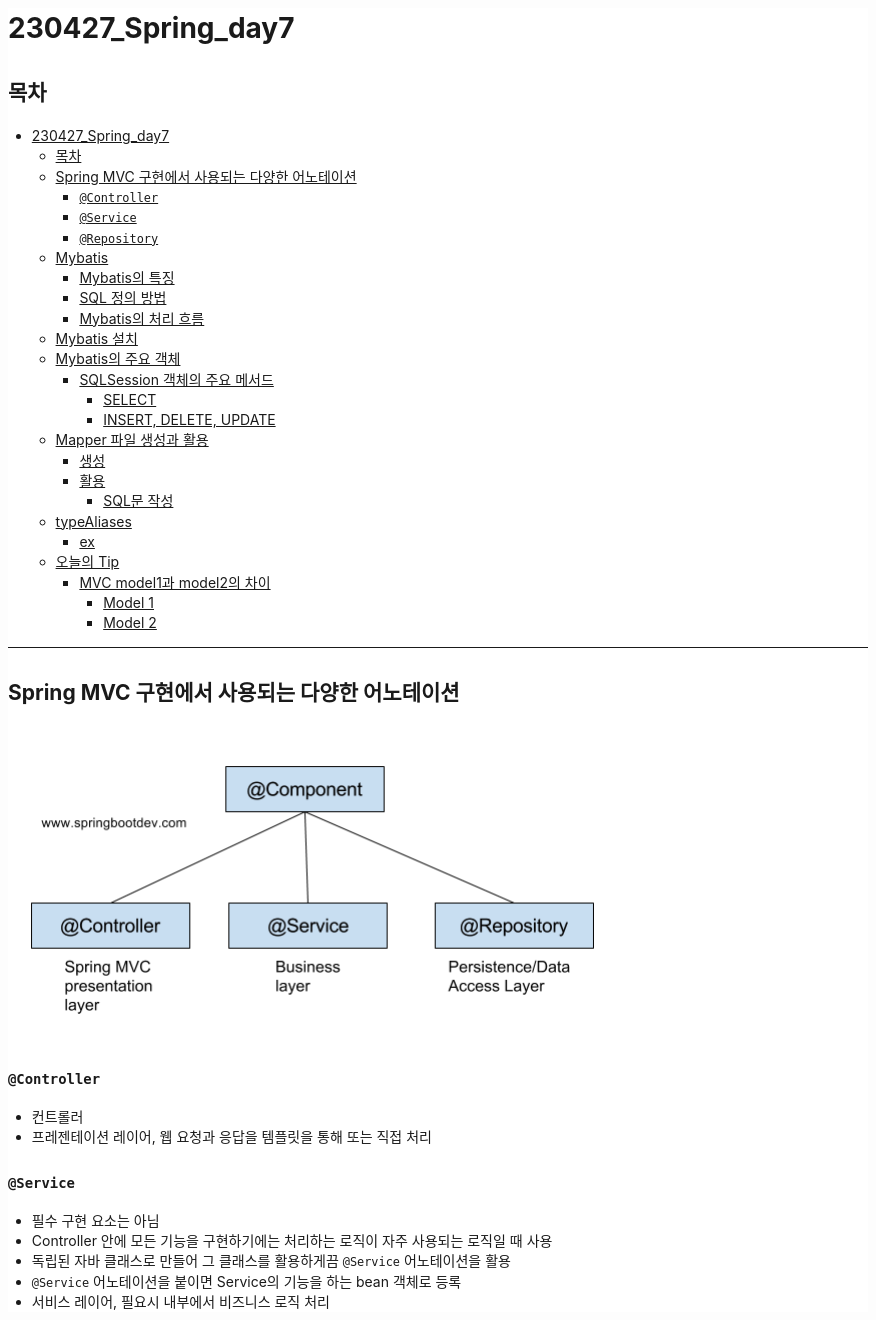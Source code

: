 # 230427_Spring_day7
## 목차


- [230427\_Spring\_day7](#230427_spring_day7)
  - [목차](#목차)
  - [Spring MVC 구현에서 사용되는 다양한 어노테이션](#spring-mvc-구현에서-사용되는-다양한-어노테이션)
    - [`@Controller`](#controller)
    - [`@Service`](#service)
    - [`@Repository`](#repository)
  - [Mybatis](#mybatis)
    - [Mybatis의 특징](#mybatis의-특징)
    - [SQL 정의 방법](#sql-정의-방법)
    - [Mybatis의 처리 흐름](#mybatis의-처리-흐름)
  - [Mybatis 설치](#mybatis-설치)
  - [Mybatis의 주요 객체](#mybatis의-주요-객체)
    - [SQLSession 객체의 주요 메서드](#sqlsession-객체의-주요-메서드)
      - [SELECT](#select)
      - [INSERT, DELETE, UPDATE](#insert-delete-update)
  - [Mapper 파일 생성과 활용](#mapper-파일-생성과-활용)
    - [생성](#생성)
    - [활용](#활용)
      - [SQL문 작성](#sql문-작성)
  - [typeAliases](#typealiases)
    - [ex](#ex)
  - [오늘의 Tip](#오늘의-tip)
    - [MVC model1과 model2의 차이](#mvc-model1과-model2의-차이)
      - [Model 1](#model-1)
      - [Model 2](#model-2)


---
## Spring MVC 구현에서 사용되는 다양한 어노테이션
![](/TIL/image/2023-04-27-09-17-36.png)
### `@Controller`
- 컨트롤러
- 프레젠테이션 레이어, 웹 요청과 응답을 템플릿을 통해 또는 직접 처리
### `@Service`
- 필수 구현 요소는 아님
- Controller 안에 모든 기능을 구현하기에는 처리하는 로직이 자주 사용되는 로직일 때 사용
- 독립된 자바 클래스로 만들어 그 클래스를 활용하게끔 `@Service` 어노테이션을 활용
- `@Service` 어노테이션을 붙이면 Service의 기능을 하는 bean 객체로 등록
- 서비스 레이어, 필요시 내부에서 비즈니스 로직 처리